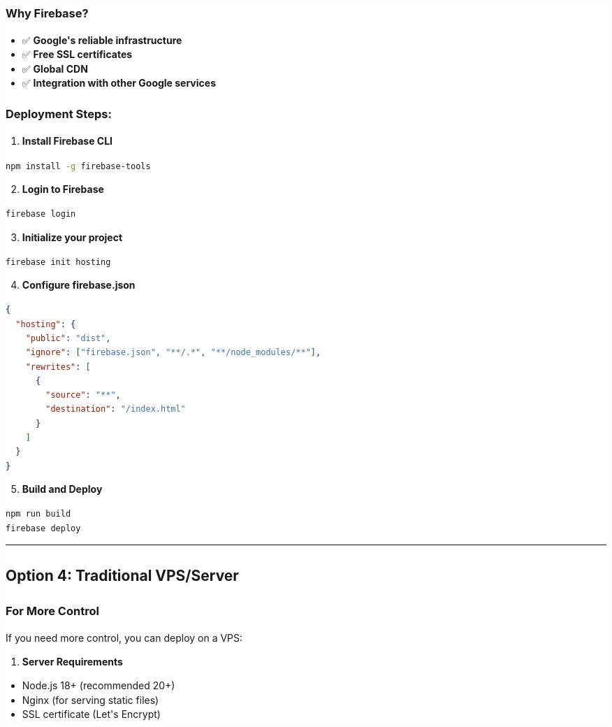 ### Why Firebase?
- ✅ **Google's reliable infrastructure**
- ✅ **Free SSL certificates**
- ✅ **Global CDN**
- ✅ **Integration with other Google services**

### Deployment Steps:

1. **Install Firebase CLI**
```bash
npm install -g firebase-tools
```

2. **Login to Firebase**
```bash
firebase login
```

3. **Initialize your project**
```bash
firebase init hosting
```

4. **Configure firebase.json**
```json
{
  "hosting": {
    "public": "dist",
    "ignore": ["firebase.json", "**/.*", "**/node_modules/**"],
    "rewrites": [
      {
        "source": "**",
        "destination": "/index.html"
      }
    ]
  }
}
```

5. **Build and Deploy**
```bash
npm run build
firebase deploy
```

---

## Option 4: Traditional VPS/Server

### For More Control

If you need more control, you can deploy on a VPS:

1. **Server Requirements**
- Node.js 18+ (recommended 20+)
- Nginx (for serving static files)
- SSL certificate (Let's Encrypt)

